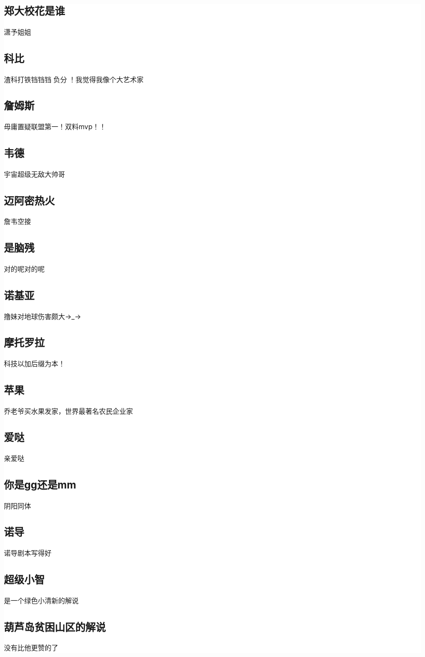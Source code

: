 ## 郑大校花是谁
潇予姐姐

## 科比
渣科打铁铛铛铛 负分 ！我觉得我像个大艺术家

## 詹姆斯
毋庸置疑联盟第一！双料mvp！！

## 韦德
宇宙超级无敌大帅哥

## 迈阿密热火
詹韦空接

## 是脑残
对的呢对的呢

## 诺基亚
撸妹对地球伤害颇大→_→

## 摩托罗拉
科技以加后缀为本！

## 苹果
乔老爷买水果发家，世界最著名农民企业家

## 爱哒
亲爱哒

## 你是gg还是mm
阴阳同体

## 诺导
诺导剧本写得好

## 超级小智
是一个绿色小清新的解说

## 葫芦岛贫困山区的解说
没有比他更赞的了
